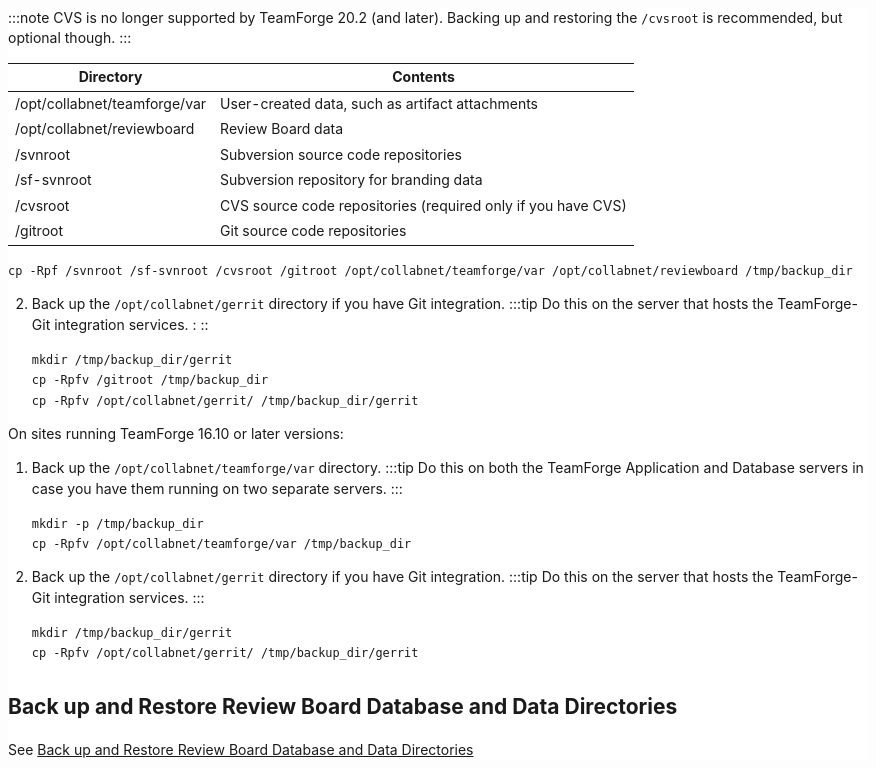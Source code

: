    :::note
   CVS is no longer supported by TeamForge 20.2 (and later). Backing up and restoring the `/cvsroot` is recommended, but optional though.
   :::
   
   | Directory | Contents |
   |-----------|----------|
   | /opt/collabnet/teamforge/var | User-created data, such as artifact attachments |
   | /opt/collabnet/reviewboard | Review Board data |
   | /svnroot | Subversion source code repositories |
   | /sf-svnroot | Subversion repository for branding data |
   | /cvsroot | CVS source code repositories (required only if you have CVS) |
   | /gitroot | Git source code repositories |

   ```shell
   cp -Rpf /svnroot /sf-svnroot /cvsroot /gitroot /opt/collabnet/teamforge/var /opt/collabnet/reviewboard /tmp/backup_dir
   ````
2. Back up the `/opt/collabnet/gerrit` directory if you have Git integration.
   :::tip
   Do this on the server that hosts the TeamForge-Git integration services.
:  ::
   ```shell
   mkdir /tmp/backup_dir/gerrit
   cp -Rpfv /gitroot /tmp/backup_dir
   cp -Rpfv /opt/collabnet/gerrit/ /tmp/backup_dir/gerrit
   ````


On sites running TeamForge 16.10 or later versions:

1. Back up the `/opt/collabnet/teamforge/var` directory.
   :::tip
   Do this on both the TeamForge Application and Database servers in case you have them running on two separate servers.
   :::
   ```shell
   mkdir -p /tmp/backup_dir
   cp -Rpfv /opt/collabnet/teamforge/var /tmp/backup_dir
   ````

2. Back up the `/opt/collabnet/gerrit` directory if you have Git integration.
   :::tip
   Do this on the server that hosts the TeamForge-Git integration services.
   :::
   ```shell
   mkdir /tmp/backup_dir/gerrit
   cp -Rpfv /opt/collabnet/gerrit/ /tmp/backup_dir/gerrit
   ````

## Back up and Restore Review Board Database and Data Directories
See [Back up and Restore Review Board Database and Data Directories](../upgradepages/backupandrestore#backuprb)
